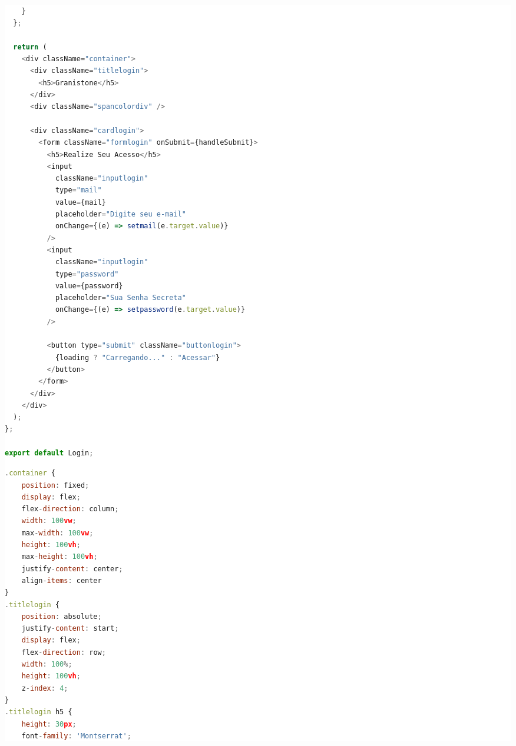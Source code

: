 ```js
    }
  };

  return (
    <div className="container">
      <div className="titlelogin">
        <h5>Granistone</h5>
      </div>
      <div className="spancolordiv" />

      <div className="cardlogin">
        <form className="formlogin" onSubmit={handleSubmit}>
          <h5>Realize Seu Acesso</h5>
          <input
            className="inputlogin"
            type="mail"
            value={mail}
            placeholder="Digite seu e-mail"
            onChange={(e) => setmail(e.target.value)}
          />
          <input
            className="inputlogin"
            type="password"
            value={password}
            placeholder="Sua Senha Secreta"
            onChange={(e) => setpassword(e.target.value)}
          />

          <button type="submit" className="buttonlogin">
            {loading ? "Carregando..." : "Acessar"}
          </button>
        </form>
      </div>
    </div>
  );
};

export default Login;
```

```js
.container {
    position: fixed;
    display: flex;
    flex-direction: column;
    width: 100vw;
    max-width: 100vw;
    height: 100vh;
    max-height: 100vh;
    justify-content: center;
    align-items: center
}
.titlelogin {
    position: absolute;
    justify-content: start;
    display: flex;
    flex-direction: row;
    width: 100%;
    height: 100vh;
    z-index: 4;
}
.titlelogin h5 {
    height: 30px;
    font-family: 'Montserrat';
```